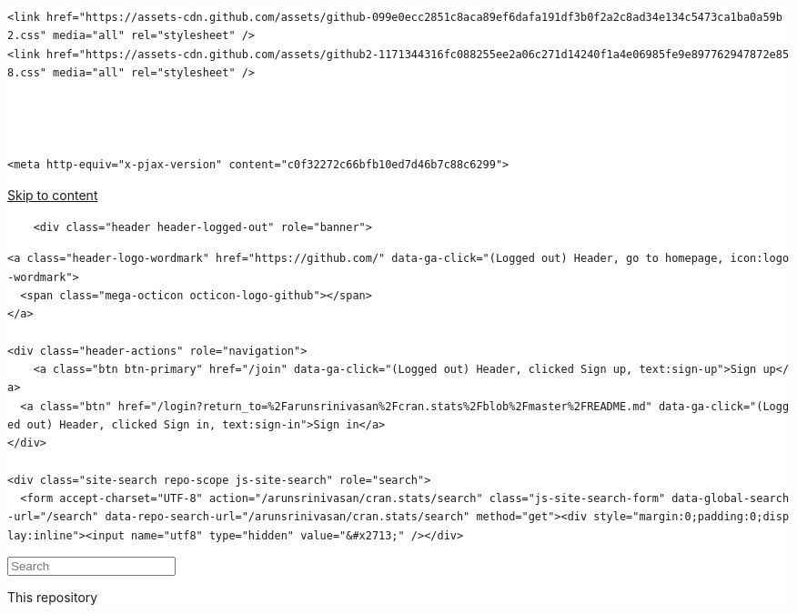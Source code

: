     <link href="https://assets-cdn.github.com/assets/github-099e0ecc2851c8aca89ef6dafa191df3b0f2a2c8ad34e134c5473ca1ba0a59b2.css" media="all" rel="stylesheet" />
    <link href="https://assets-cdn.github.com/assets/github2-1171344316fc088255ee2a06c271d14240f1a4e06985fe9e897762947872e858.css" media="all" rel="stylesheet" />
    
    


    <meta http-equiv="x-pjax-version" content="c0f32272c66bfb10ed7d46b7c88c6299">

      
  <meta name="description" content="cran.stats - Explore and visualise package download stats from Rstudio mirror by accounting for downloads from dependent packages">
  <meta name="go-import" content="github.com/arunsrinivasan/cran.stats git https://github.com/arunsrinivasan/cran.stats.git">

  <meta content="3102045" name="octolytics-dimension-user_id" /><meta content="arunsrinivasan" name="octolytics-dimension-user_login" /><meta content="21103381" name="octolytics-dimension-repository_id" /><meta content="arunsrinivasan/cran.stats" name="octolytics-dimension-repository_nwo" /><meta content="true" name="octolytics-dimension-repository_public" /><meta content="false" name="octolytics-dimension-repository_is_fork" /><meta content="21103381" name="octolytics-dimension-repository_network_root_id" /><meta content="arunsrinivasan/cran.stats" name="octolytics-dimension-repository_network_root_nwo" />
  <link href="https://github.com/arunsrinivasan/cran.stats/commits/master.atom" rel="alternate" title="Recent Commits to cran.stats:master" type="application/atom+xml">

  </head>


  <body class="logged_out  env-production  vis-public page-blob">
    <a href="#start-of-content" tabindex="1" class="accessibility-aid js-skip-to-content">Skip to content</a>
    <div class="wrapper">
      
      
      


        
        <div class="header header-logged-out" role="banner">
  <div class="container clearfix">

    <a class="header-logo-wordmark" href="https://github.com/" data-ga-click="(Logged out) Header, go to homepage, icon:logo-wordmark">
      <span class="mega-octicon octicon-logo-github"></span>
    </a>

    <div class="header-actions" role="navigation">
        <a class="btn btn-primary" href="/join" data-ga-click="(Logged out) Header, clicked Sign up, text:sign-up">Sign up</a>
      <a class="btn" href="/login?return_to=%2Farunsrinivasan%2Fcran.stats%2Fblob%2Fmaster%2FREADME.md" data-ga-click="(Logged out) Header, clicked Sign in, text:sign-in">Sign in</a>
    </div>

    <div class="site-search repo-scope js-site-search" role="search">
      <form accept-charset="UTF-8" action="/arunsrinivasan/cran.stats/search" class="js-site-search-form" data-global-search-url="/search" data-repo-search-url="/arunsrinivasan/cran.stats/search" method="get"><div style="margin:0;padding:0;display:inline"><input name="utf8" type="hidden" value="&#x2713;" /></div>
  <input type="text"
    class="js-site-search-field is-clearable"
    data-hotkey="s"
    name="q"
    placeholder="Search"
    data-global-scope-placeholder="Search GitHub"
    data-repo-scope-placeholder="Search"
    tabindex="1"
    autocapitalize="off">
  <div class="scope-badge">This repository</div>
</form>
    </div>
